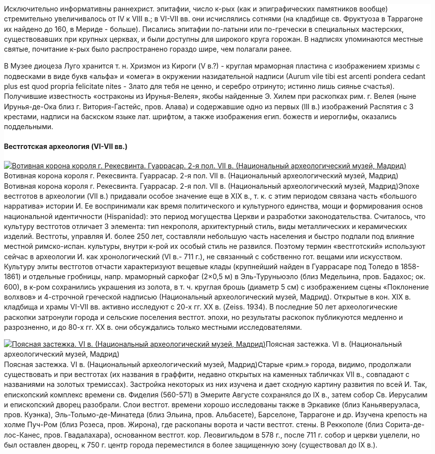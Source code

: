 Исключительно информативны раннехрист. эпитафии, число к-рых (как и эпиграфических памятников вообще) стремительно увеличивалось от IV к VIII в.; в VI-VII вв. они исчислялись сотнями (на кладбище св. Фруктуоза в Таррагоне их найдено до 160, в Мериде - больше). Писались эпитафии по-латыни или по-гречески в специальных мастерских, существовавших при крупных церквах, и были доступны для широкого круга горожан. В надписях упоминаются местные святые, почитание к-рых было распространено гораздо шире, чем полагали ранее.

В Музее диоцеза Луго хранится т. н. Хризмон из Кироги (V в.?) - круглая мраморная пластина с изображением хризмы с подвесками в виде букв «альфа» и «омега» в окружении назидательной надписи (Аurum vile tibi est arcenti pondera cedant plus est quod propria felicitate nites - Злато для тебя не ценно, и серебро отринуто; истинно лишь сиянье счастья). Получившие известность «остраконы из Ирунья-Велея», якобы найденные Э. Хилем при раскопках рим. г. Велея (ныне Ирунья-де-Ока близ г. Витория-Гастейс, пров. Алава) и содержавшие одно из первых (III в.) изображений Распятия с 3 крестами, надписи на баскском языке лат. шрифтом, а также изображения егип. божеств и иероглифы, оказались поддельными.

#### Вестготская археология (VI-VII вв.)

[![Вотивная корона короля г. Рекесвинта. Гуаррасар. 2-я пол. VII в. (Национальный археологический музей, Мадрид)](https://pravenc.ru/data/2011/12/21/1234978343/i200.jpg "Кликните для увеличения картинки")](https://pravenc.ru/data/2011/12/21/1234978343/i400.jpg)Вотивная корона короля г. Рекесвинта. Гуаррасар. 2-я пол. VII в. (Национальный археологический музей, Мадрид)  
Вотивная корона короля г. Рекесвинта. Гуаррасар. 2-я пол. VII в. (Национальный археологический музей, Мадрид)Эпохе вестготов в археологии (VII в.) придавали особое значение еще в XIX в., т. к. с этим периодом связана часть «большого нарратива» истории И. Ее воспринимали как время политического и культурного единства, мощи и формирования основ национальной идентичности (Hispanidad): это период могущества Церкви и разработки законодательства. Считалось, что культуру вестготов отличает 3 элемента: тип некрополя, архитектурный стиль, виды металлических и керамических изделий. Вестготы, управляя И. более 250 лет, составляли небольшую часть населения и быстро подпали под влияние местной римско-испан. культуры, внутри к-рой их особый стиль не развился. Поэтому термин «вестготский» используют сейчас в археологии И. как хронологический (VI в.- 711 г.), не связанный с собственно гот. вещами или искусством. Культуру элиты вестготов отчасти характеризуют вещевые клады (крупнейший найден в Гуаррасаре под Толедо в 1858-1861) и отдельные гробницы, напр. мраморный саркофаг (2×0,5 м) в Эль-Туруньюэло (близ Медельина, пров. Бадахос; ок. 600), в к-ром сохранились украшения из золота, в т. ч. круглая брошь (диаметр 5 см) с изображением сцены «Поклонение волхвов» и 4-строчной греческой надписью (Национальный археологический музей, Мадрид). Открытые в кон. XIX в. кладбища и храмы VI-VII вв. активно исследуют с 20-х гг. ХХ в. (Zeiss. 1934). В последние 50 лет археологические раскопки затронули города и сельские поселения вестгот. эпохи, но результаты раскопок публикуются медленно и разрозненно, и до 80-х гг. XX в. они обсуждались только местными исследователями.

[![Поясная застежка. VI в. (Национальный археологический музей, Мадрид)](https://pravenc.ru/data/2011/12/21/1234978359/i200.jpg "Кликните для увеличения картинки")](https://pravenc.ru/data/2011/12/21/1234978359/i400.jpg)Поясная застежка. VI в. (Национальный археологический музей, Мадрид)  
Поясная застежка. VI в. (Национальный археологический музей, Мадрид)Старые «рим.» города, видимо, продолжали существовать и при вестготах (их названия в граффити, недавно открытых на каменных табличках VII в., совпадают с названиями на золотых тремиссах). Застройка некоторых из них изучена и дает сходную картину развития по всей И. Так, епископский комплекс времени св. Фиделия (560-571) в Эмерите Августе сохранялся до IX в., затем собор Св. Иерусалим и епископский дворец разобрали. Слои вестгот. времени хорошо исследованы также в Эркавике (близ Каньяверуэласа, пров. Куэнка), Эль-Тольмо-де-Минатеда (близ Эльина, пров. Альбасете), Барселоне, Таррагоне и др. Изучена крепость на холме Пуч-Ром (близ Розеса, пров. Жирона), где раскопаны ворота и части вестгот. стены. В Реккополе (близ Сорита-де-лос-Канес, пров. Гвадалахара), основанном вестгот. кор. Леовигильдом в 578 г., после 711 г. собор и церкви уцелели, но был оставлен дворец, к 750 г. центр города переместился в более защищенную зону (существовал до IX в.).
